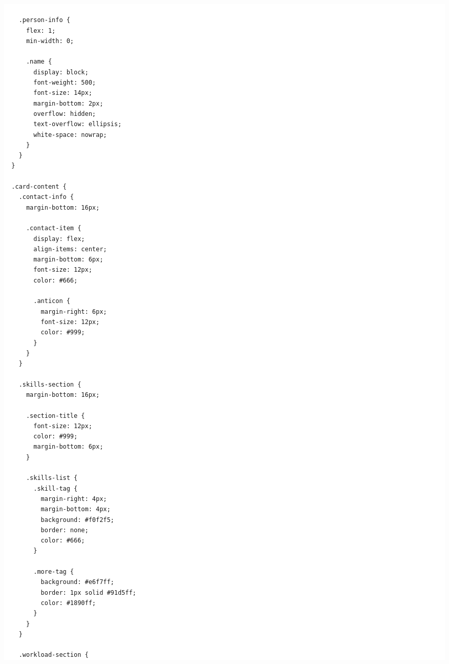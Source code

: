 ```vue
    
    .person-info {
      flex: 1;
      min-width: 0;
      
      .name {
        display: block;
        font-weight: 500;
        font-size: 14px;
        margin-bottom: 2px;
        overflow: hidden;
        text-overflow: ellipsis;
        white-space: nowrap;
      }
    }
  }
  
  .card-content {
    .contact-info {
      margin-bottom: 16px;
      
      .contact-item {
        display: flex;
        align-items: center;
        margin-bottom: 6px;
        font-size: 12px;
        color: #666;
        
        .anticon {
          margin-right: 6px;
          font-size: 12px;
          color: #999;
        }
      }
    }
    
    .skills-section {
      margin-bottom: 16px;
      
      .section-title {
        font-size: 12px;
        color: #999;
        margin-bottom: 6px;
      }
      
      .skills-list {
        .skill-tag {
          margin-right: 4px;
          margin-bottom: 4px;
          background: #f0f2f5;
          border: none;
          color: #666;
        }
        
        .more-tag {
          background: #e6f7ff;
          border: 1px solid #91d5ff;
          color: #1890ff;
        }
      }
    }
    
    .workload-section {
```